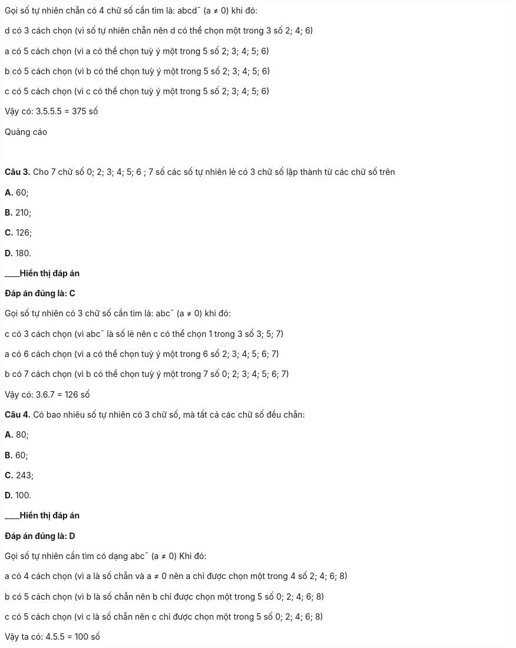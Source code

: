 Gọi số tự nhiên chẵn có 4 chữ số cần tìm là: abcd¯ (a ≠ 0) khi đó:

d có 3 cách chọn (vì số tự nhiên chẵn nên d có thể chọn một trong 3 số 2; 4; 6)

a có 5 cách chọn (vì a có thể chọn tuỳ ý một trong 5 số 2; 3; 4; 5; 6)

b có 5 cách chọn (vì b có thể chọn tuỳ ý một trong 5 số 2; 3; 4; 5; 6)

c có 5 cách chọn (vì c có thể chọn tuỳ ý một trong 5 số 2; 3; 4; 5; 6)

Vậy có: 3.5.5.5 = 375 số

Quảng cáo

﻿

**Câu 3.** Cho 7 chữ số 0; 2; 3; 4; 5; 6 ; 7 số các số tự nhiên lẻ có 3 chữ số lập thành từ các chữ số trên

**A.** 60;

**B.** 210;

**C.** 126;

**D.** 180.

____**Hiển thị đáp án**

**Đáp án đúng là: C**

Gọi số tự nhiên có 3 chữ số cần tìm là: abc¯ (a ≠ 0) khi đó:

c có 3 cách chọn (vì abc¯ là số lẻ nên c có thể chọn 1 trong 3 số 3; 5; 7)

a có 6 cách chọn (vì a có thể chọn tuỳ ý một trong 6 số 2; 3; 4; 5; 6; 7)

b có 7 cách chọn (vì b có thể chọn tuỳ ý một trong 7 số 0; 2; 3; 4; 5; 6; 7)

Vậy có: 3.6.7 = 126 số

**Câu 4.** Có bao nhiêu số tự nhiên có 3 chữ số, mà tất cả các chữ số đều chẵn:

**A.** 80;

**B.** 60;

**C.** 243;

**D.** 100.

____**Hiển thị đáp án**

**Đáp án đúng là: D**

Gọi số tự nhiên cần tìm có dạng abc¯ (a ≠ 0) Khi đó: 

a có 4 cách chọn (vì a là số chẵn và a ≠ 0 nên a chỉ được chọn một trong 4 số 2; 4; 6; 8)

b có 5 cách chọn (vì b là số chẵn nên b chỉ được chọn một trong 5 số 0; 2; 4; 6; 8)

c có 5 cách chọn (vì c là số chẵn nên c chỉ được chọn một trong 5 số 0; 2; 4; 6; 8)

Vậy ta có: 4.5.5 = 100 số
